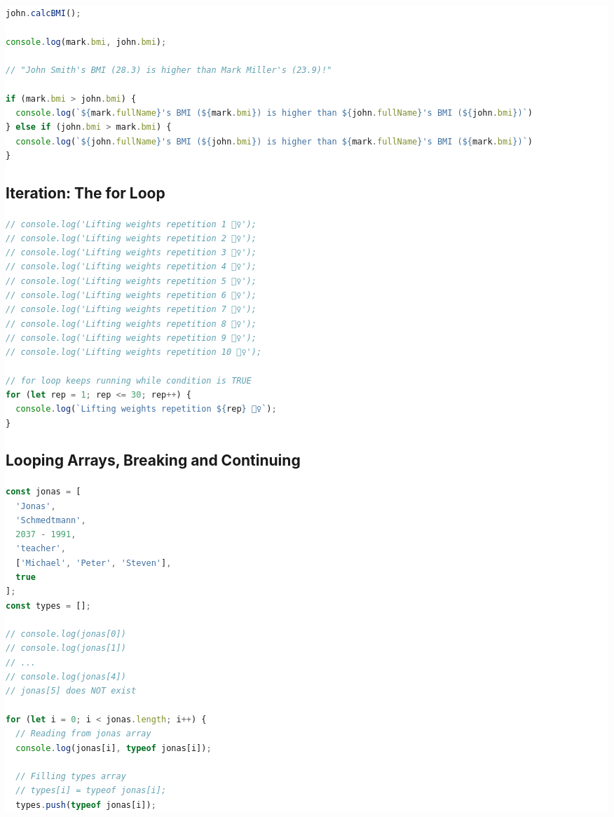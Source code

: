 ```js
john.calcBMI();

console.log(mark.bmi, john.bmi);

// "John Smith's BMI (28.3) is higher than Mark Miller's (23.9)!"

if (mark.bmi > john.bmi) {
  console.log(`${mark.fullName}'s BMI (${mark.bmi}) is higher than ${john.fullName}'s BMI (${john.bmi})`)
} else if (john.bmi > mark.bmi) {
  console.log(`${john.fullName}'s BMI (${john.bmi}) is higher than ${mark.fullName}'s BMI (${mark.bmi})`)
}
```



## Iteration: The for Loop

```js
// console.log('Lifting weights repetition 1 🏋️‍♀️');
// console.log('Lifting weights repetition 2 🏋️‍♀️');
// console.log('Lifting weights repetition 3 🏋️‍♀️');
// console.log('Lifting weights repetition 4 🏋️‍♀️');
// console.log('Lifting weights repetition 5 🏋️‍♀️');
// console.log('Lifting weights repetition 6 🏋️‍♀️');
// console.log('Lifting weights repetition 7 🏋️‍♀️');
// console.log('Lifting weights repetition 8 🏋️‍♀️');
// console.log('Lifting weights repetition 9 🏋️‍♀️');
// console.log('Lifting weights repetition 10 🏋️‍♀️');

// for loop keeps running while condition is TRUE
for (let rep = 1; rep <= 30; rep++) {
  console.log(`Lifting weights repetition ${rep} 🏋️‍♀️`);
}
```


## Looping Arrays, Breaking and Continuing

```js
const jonas = [
  'Jonas',
  'Schmedtmann',
  2037 - 1991,
  'teacher',
  ['Michael', 'Peter', 'Steven'],
  true
];
const types = [];

// console.log(jonas[0])
// console.log(jonas[1])
// ...
// console.log(jonas[4])
// jonas[5] does NOT exist

for (let i = 0; i < jonas.length; i++) {
  // Reading from jonas array
  console.log(jonas[i], typeof jonas[i]);

  // Filling types array
  // types[i] = typeof jonas[i];
  types.push(typeof jonas[i]);
```